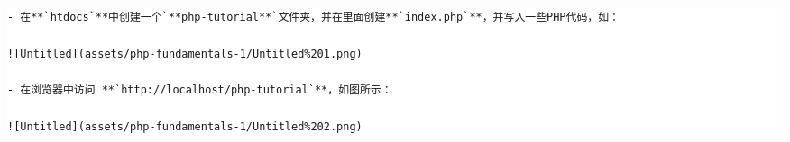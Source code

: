     - 在**`htdocs`**中创建一个`**php-tutorial**`文件夹，并在里面创建**`index.php`**，并写入一些PHP代码，如：
    
    ![Untitled](assets/php-fundamentals-1/Untitled%201.png)
    
    - 在浏览器中访问 **`http://localhost/php-tutorial`**，如图所示：
    
    ![Untitled](assets/php-fundamentals-1/Untitled%202.png)
    